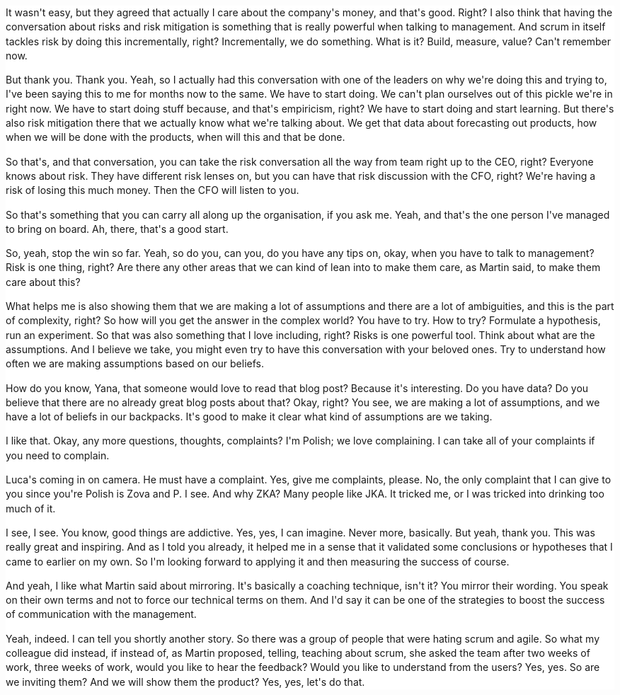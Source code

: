 It wasn't easy, but they agreed that actually I care about the company's money, and that's good. Right? I also think that having the conversation about risks and risk mitigation is something that is really powerful when talking to management. And scrum in itself tackles risk by doing this incrementally, right? Incrementally, we do something. What is it? Build, measure, value? Can't remember now. 

But thank you. Thank you. Yeah, so I actually had this conversation with one of the leaders on why we're doing this and trying to, I've been saying this to me for months now to the same. We have to start doing. We can't plan ourselves out of this pickle we're in right now. We have to start doing stuff because, and that's empiricism, right? We have to start doing and start learning. But there's also risk mitigation there that we actually know what we're talking about. We get that data about forecasting out products, how when we will be done with the products, when will this and that be done. 

So that's, and that conversation, you can take the risk conversation all the way from team right up to the CEO, right? Everyone knows about risk. They have different risk lenses on, but you can have that risk discussion with the CFO, right? We're having a risk of losing this much money. Then the CFO will listen to you. 

So that's something that you can carry all along up the organisation, if you ask me. Yeah, and that's the one person I've managed to bring on board. Ah, there, that's a good start. 

So, yeah, stop the win so far. Yeah, so do you, can you, do you have any tips on, okay, when you have to talk to management? Risk is one thing, right? Are there any other areas that we can kind of lean into to make them care, as Martin said, to make them care about this? 

What helps me is also showing them that we are making a lot of assumptions and there are a lot of ambiguities, and this is the part of complexity, right? So how will you get the answer in the complex world? You have to try. How to try? Formulate a hypothesis, run an experiment. So that was also something that I love including, right? Risks is one powerful tool. Think about what are the assumptions. And I believe we take, you might even try to have this conversation with your beloved ones. Try to understand how often we are making assumptions based on our beliefs. 

How do you know, Yana, that someone would love to read that blog post? Because it's interesting. Do you have data? Do you believe that there are no already great blog posts about that? Okay, right? You see, we are making a lot of assumptions, and we have a lot of beliefs in our backpacks. It's good to make it clear what kind of assumptions are we taking. 

I like that. Okay, any more questions, thoughts, complaints? I'm Polish; we love complaining. I can take all of your complaints if you need to complain. 

Luca's coming in on camera. He must have a complaint. Yes, give me complaints, please. No, the only complaint that I can give to you since you're Polish is Zova and P. I see. And why ZKA? Many people like JKA. It tricked me, or I was tricked into drinking too much of it. 

I see, I see. You know, good things are addictive. Yes, yes, I can imagine. Never more, basically. But yeah, thank you. This was really great and inspiring. And as I told you already, it helped me in a sense that it validated some conclusions or hypotheses that I came to earlier on my own. So I'm looking forward to applying it and then measuring the success of course. 

And yeah, I like what Martin said about mirroring. It's basically a coaching technique, isn't it? You mirror their wording. You speak on their own terms and not to force our technical terms on them. And I'd say it can be one of the strategies to boost the success of communication with the management. 

Yeah, indeed. I can tell you shortly another story. So there was a group of people that were hating scrum and agile. So what my colleague did instead, if instead of, as Martin proposed, telling, teaching about scrum, she asked the team after two weeks of work, three weeks of work, would you like to hear the feedback? Would you like to understand from the users? Yes, yes. So are we inviting them? And we will show them the product? Yes, yes, let's do that. 
